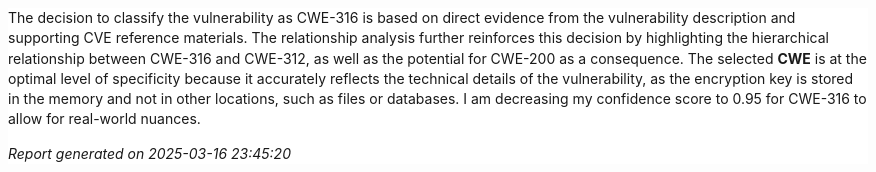 The decision to classify the vulnerability as CWE-316 is based on direct evidence from the vulnerability description and supporting CVE reference materials. The relationship analysis further reinforces this decision by highlighting the hierarchical relationship between CWE-316 and CWE-312, as well as the potential for CWE-200 as a consequence. The selected **CWE** is at the optimal level of specificity because it accurately reflects the technical details of the vulnerability, as the encryption key is stored in the memory and not in other locations, such as files or databases. I am decreasing my confidence score to 0.95 for CWE-316 to allow for real-world nuances.



*Report generated on 2025-03-16 23:45:20*
